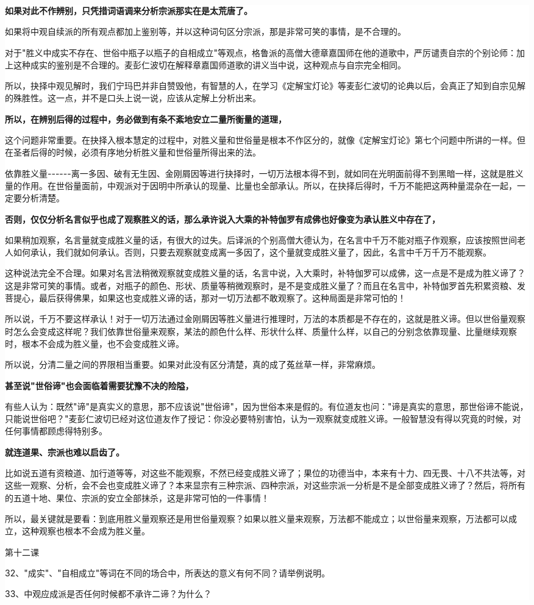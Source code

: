 **如果对此不作辨别，只凭措词语调来分析宗派那实在是太荒唐了。**

如果将中观自续派的所有观点都加上鉴别等，并以这种词句区分宗派，那是非常可笑的事情，是不合理的。

对于"胜义中成实不存在、世俗中瓶子以瓶子的自相成立"等观点，格鲁派的高僧大德章嘉国师在他的道歌中，严厉谴责自宗的个别论师：加上这种成实的鉴别是不合理的。麦彭仁波切在解释章嘉国师道歌的讲义当中说，这种观点与自宗完全相同。

所以，抉择中观见解时，我们宁玛巴并非自赞毁他，有智慧的人，在学习《定解宝灯论》等麦彭仁波切的论典以后，会真正了知到自宗见解的殊胜性。这一点，并不是口头上说一说，应该从定解上分析出来。

**所以，在辨别后得的过程中，务必做到有条不紊地安立二量所衡量的道理，**

这个问题非常重要。在抉择入根本慧定的过程中，对胜义量和世俗量是根本不作区分的，就像《定解宝灯论》第七个问题中所讲的一样。但在圣者后得的时候，必须有序地分析胜义量和世俗量所得出来的法。

依靠胜义量------离一多因、破有无生因、金刚屑因等进行抉择时，一切万法根本得不到，就如同在光明面前得不到黑暗一样，这就是胜义量的作用。在世俗量面前，中观派对于因明中所承认的现量、比量也全部承认。所以，在抉择后得时，千万不能把这两种量混杂在一起，一定要分析清楚。

**否则，仅仅分析名言似乎也成了观察胜义的话，那么承许说入大乘的补特伽罗有成佛也好像变为承认胜义中存在了，**

如果稍加观察，名言量就变成胜义量的话，有很大的过失。后译派的个别高僧大德认为，在名言中千万不能对瓶子作观察，应该按照世间老人如何承认，我们就如何承认。否则，只要去观察就变成离一多因了，这个量就变成胜义量了，因此，名言中千万千万不能观察。

这种说法完全不合理。如果对名言法稍微观察就变成胜义量的话，名言中说，入大乘时，补特伽罗可以成佛，这一点是不是成为胜义谛了？这是非常可笑的事情。或者，对瓶子的颜色、形状、质量等稍微观察时，是不是变成胜义量了？而且在名言中，补特伽罗首先积累资粮、发菩提心，最后获得佛果，如果这也变成胜义谛的话，那对一切万法都不敢观察了。这种局面是非常可怕的！

所以说，千万不要这样承认！对于一切万法通过金刚屑因等胜义量进行推理时，万法的本质都是不存在的，这就是胜义谛。但以世俗量观察时怎么会变成这样呢？我们依靠世俗量来观察，某法的颜色什么样、形状什么样、质量什么样，以自己的分别念依靠现量、比量继续观察时，根本不会成为胜义量，也不会变成胜义谛。

所以说，分清二量之间的界限相当重要。如果对此没有区分清楚，真的成了菟丝草一样，非常麻烦。

**甚至说"世俗谛"也会面临着需要犹豫不决的险隘，**

有些人认为：既然"谛"是真实义的意思，那不应该说"世俗谛"，因为世俗本来是假的。有位道友也问："谛是真实的意思，那世俗谛不能说，只能说世俗吧？"麦彭仁波切已经对这位道友作了授记：你没必要特别害怕，认为一观察就变成胜义谛。一般智慧没有得以究竟的时候，对任何事情都顾虑得特别多。

**就连道果、宗派也难以启齿了。**

比如说五道有资粮道、加行道等等，对这些不能观察，不然已经变成胜义谛了；果位的功德当中，本来有十力、四无畏、十八不共法等，对这些一观察、分析，会不会也变成胜义谛了？本来显宗有三种宗派、四种宗派，对这些宗派一分析是不是全部变成胜义谛了？然后，将所有的五道十地、果位、宗派的安立全部抹杀，这是非常可怕的一件事情！

所以，最关键就是要看：到底用胜义量观察还是用世俗量观察？如果以胜义量来观察，万法都不能成立；以世俗量来观察，万法都可以成立，这种观察也根本不会成为胜义量。

第十二课

32、"成实"、"自相成立"等词在不同的场合中，所表达的意义有何不同？请举例说明。

33、中观应成派是否任何时候都不承许二谛？为什么？

